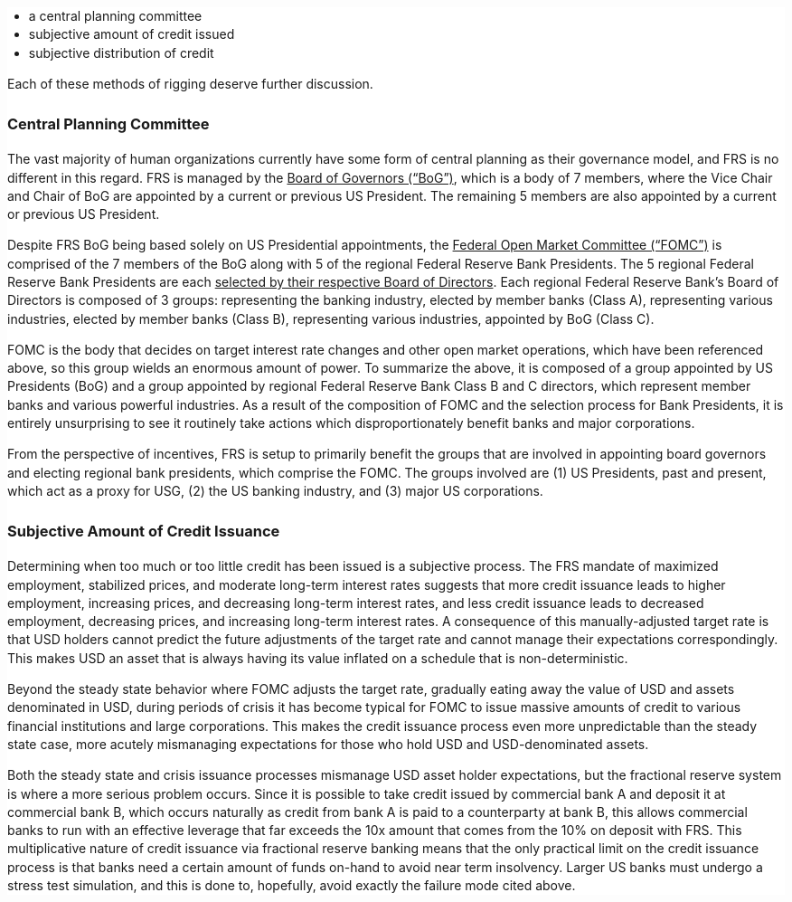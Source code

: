 * a central planning committee
* subjective amount of credit issued
* subjective distribution of credit

Each of these methods of rigging deserve further discussion.

### Central Planning Committee

The vast majority of human organizations currently have some form of central planning as their governance model, and FRS is no different in this regard.  FRS is managed by the [Board of Governors (“BoG”)](https://en.wikipedia.org/wiki/Federal_Reserve_System#Board_of_governors), which is a body of 7 members, where the Vice Chair and Chair of BoG are appointed by a current or  previous US President.  The remaining 5 members are also appointed by a current or previous US President.

Despite FRS BoG being based solely on US Presidential appointments, the [Federal Open Market Committee (“FOMC”)](https://en.wikipedia.org/wiki/Federal_Reserve_System#Federal_Open_Market_Committee) is comprised of the 7 members of the BoG along with 5 of the regional Federal Reserve Bank Presidents.  The 5 regional Federal Reserve Bank Presidents are each [selected by their respective Board of Directors](https://www.federalreserve.gov/aboutthefed/directors/about.htm).  Each regional Federal Reserve Bank’s Board of Directors is composed of 3 groups: representing the banking industry, elected by member banks (Class A), representing various industries, elected by member banks (Class B), representing various industries, appointed by BoG (Class C).

FOMC is the body that decides on target interest rate changes and other open market operations, which have been referenced above, so this group wields an enormous amount of power.  To summarize the above, it is composed of a group appointed by US Presidents (BoG) and a group appointed by regional Federal Reserve Bank Class B and C directors, which represent member banks and various powerful industries.  As a result of the composition of FOMC and the selection process for Bank Presidents, it is entirely unsurprising to see it routinely take actions which disproportionately benefit banks and major corporations.

From the perspective of incentives, FRS is setup to primarily benefit the groups that are involved in appointing board governors and electing regional bank presidents, which comprise the FOMC.  The groups involved are (1) US Presidents, past and present, which act as a proxy for USG, (2) the US banking industry, and (3) major US corporations.

### Subjective Amount of Credit Issuance

Determining when too much or too little credit has been issued is a subjective process.  The FRS mandate of maximized employment, stabilized prices, and moderate long-term interest rates suggests that more credit issuance leads to higher employment, increasing prices, and decreasing long-term interest rates, and less credit issuance leads to decreased employment, decreasing prices, and increasing long-term interest rates.  A consequence of this manually-adjusted target rate is that USD holders cannot predict the future adjustments of the target rate and cannot manage their expectations correspondingly.  This makes USD an asset that is always having its value inflated on a schedule that is non-deterministic.

Beyond the steady state behavior where FOMC adjusts the target rate, gradually eating away the value of USD and assets denominated in USD, during periods of crisis it has become typical for FOMC to issue massive amounts of credit to various financial institutions and large corporations.  This makes the credit issuance process even more unpredictable than the steady state case, more acutely mismanaging expectations for those who hold USD and USD-denominated assets.

Both the steady state and crisis issuance processes mismanage USD asset holder expectations, but the fractional reserve system is where a more serious problem occurs.  Since it is possible to take credit issued by commercial bank A and deposit it at commercial bank B, which occurs naturally as credit from bank A is paid to a counterparty at bank B, this allows commercial banks to run with an effective leverage that far exceeds the 10x amount that comes from the 10% on deposit with FRS.  This multiplicative nature of credit issuance via fractional reserve banking means that the only practical limit on the credit issuance process is that banks need a certain amount of funds on-hand to avoid near term insolvency.  Larger US banks must undergo a stress test simulation, and this is done to, hopefully, avoid exactly the failure mode cited above.
